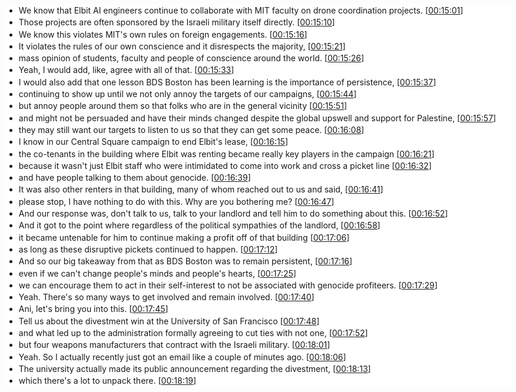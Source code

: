 *  We know that Elbit AI engineers continue to collaborate with MIT faculty on drone coordination projects. [[00:15:01](https://www.youtube.com/watch?v=gGBHWU5qJ18&t=901.78s)]
*  Those projects are often sponsored by the Israeli military itself directly. [[00:15:10](https://www.youtube.com/watch?v=gGBHWU5qJ18&t=910.78s)]
*  We know this violates MIT's own rules on foreign engagements. [[00:15:16](https://www.youtube.com/watch?v=gGBHWU5qJ18&t=916.78s)]
*  It violates the rules of our own conscience and it disrespects the majority, [[00:15:21](https://www.youtube.com/watch?v=gGBHWU5qJ18&t=921.78s)]
*  mass opinion of students, faculty and people of conscience around the world. [[00:15:26](https://www.youtube.com/watch?v=gGBHWU5qJ18&t=926.78s)]
*  Yeah, I would add, like, agree with all of that. [[00:15:33](https://www.youtube.com/watch?v=gGBHWU5qJ18&t=933.78s)]
*  I would also add that one lesson BDS Boston has been learning is the importance of persistence, [[00:15:37](https://www.youtube.com/watch?v=gGBHWU5qJ18&t=937.78s)]
*  continuing to show up until we not only annoy the targets of our campaigns, [[00:15:44](https://www.youtube.com/watch?v=gGBHWU5qJ18&t=944.78s)]
*  but annoy people around them so that folks who are in the general vicinity [[00:15:51](https://www.youtube.com/watch?v=gGBHWU5qJ18&t=951.78s)]
*  and might not be persuaded and have their minds changed despite the global upswell and support for Palestine, [[00:15:57](https://www.youtube.com/watch?v=gGBHWU5qJ18&t=957.78s)]
*  they may still want our targets to listen to us so that they can get some peace. [[00:16:08](https://www.youtube.com/watch?v=gGBHWU5qJ18&t=968.78s)]
*  I know in our Central Square campaign to end Elbit's lease, [[00:16:15](https://www.youtube.com/watch?v=gGBHWU5qJ18&t=975.78s)]
*  the co-tenants in the building where Elbit was renting became really key players in the campaign [[00:16:21](https://www.youtube.com/watch?v=gGBHWU5qJ18&t=981.78s)]
*  because it wasn't just Elbit staff who were intimidated to come into work and cross a picket line [[00:16:32](https://www.youtube.com/watch?v=gGBHWU5qJ18&t=992.78s)]
*  and have people talking to them about genocide. [[00:16:39](https://www.youtube.com/watch?v=gGBHWU5qJ18&t=999.78s)]
*  It was also other renters in that building, many of whom reached out to us and said, [[00:16:41](https://www.youtube.com/watch?v=gGBHWU5qJ18&t=1001.78s)]
*  please stop, I have nothing to do with this. Why are you bothering me? [[00:16:47](https://www.youtube.com/watch?v=gGBHWU5qJ18&t=1007.78s)]
*  And our response was, don't talk to us, talk to your landlord and tell him to do something about this. [[00:16:52](https://www.youtube.com/watch?v=gGBHWU5qJ18&t=1012.78s)]
*  And it got to the point where regardless of the political sympathies of the landlord, [[00:16:58](https://www.youtube.com/watch?v=gGBHWU5qJ18&t=1018.78s)]
*  it became untenable for him to continue making a profit off of that building [[00:17:06](https://www.youtube.com/watch?v=gGBHWU5qJ18&t=1026.78s)]
*  as long as these disruptive pickets continued to happen. [[00:17:12](https://www.youtube.com/watch?v=gGBHWU5qJ18&t=1032.78s)]
*  And so our big takeaway from that as BDS Boston was to remain persistent, [[00:17:16](https://www.youtube.com/watch?v=gGBHWU5qJ18&t=1036.78s)]
*  even if we can't change people's minds and people's hearts, [[00:17:25](https://www.youtube.com/watch?v=gGBHWU5qJ18&t=1045.78s)]
*  we can encourage them to act in their self-interest to not be associated with genocide profiteers. [[00:17:29](https://www.youtube.com/watch?v=gGBHWU5qJ18&t=1049.78s)]
*  Yeah. There's so many ways to get involved and remain involved. [[00:17:40](https://www.youtube.com/watch?v=gGBHWU5qJ18&t=1060.78s)]
*  Ani, let's bring you into this. [[00:17:45](https://www.youtube.com/watch?v=gGBHWU5qJ18&t=1065.78s)]
*  Tell us about the divestment win at the University of San Francisco [[00:17:48](https://www.youtube.com/watch?v=gGBHWU5qJ18&t=1068.78s)]
*  and what led up to the administration formally agreeing to cut ties with not one, [[00:17:52](https://www.youtube.com/watch?v=gGBHWU5qJ18&t=1072.78s)]
*  but four weapons manufacturers that contract with the Israeli military. [[00:18:01](https://www.youtube.com/watch?v=gGBHWU5qJ18&t=1081.78s)]
*  Yeah. So I actually recently just got an email like a couple of minutes ago. [[00:18:06](https://www.youtube.com/watch?v=gGBHWU5qJ18&t=1086.78s)]
*  The university actually made its public announcement regarding the divestment, [[00:18:13](https://www.youtube.com/watch?v=gGBHWU5qJ18&t=1093.78s)]
*  which there's a lot to unpack there. [[00:18:19](https://www.youtube.com/watch?v=gGBHWU5qJ18&t=1099.78s)]